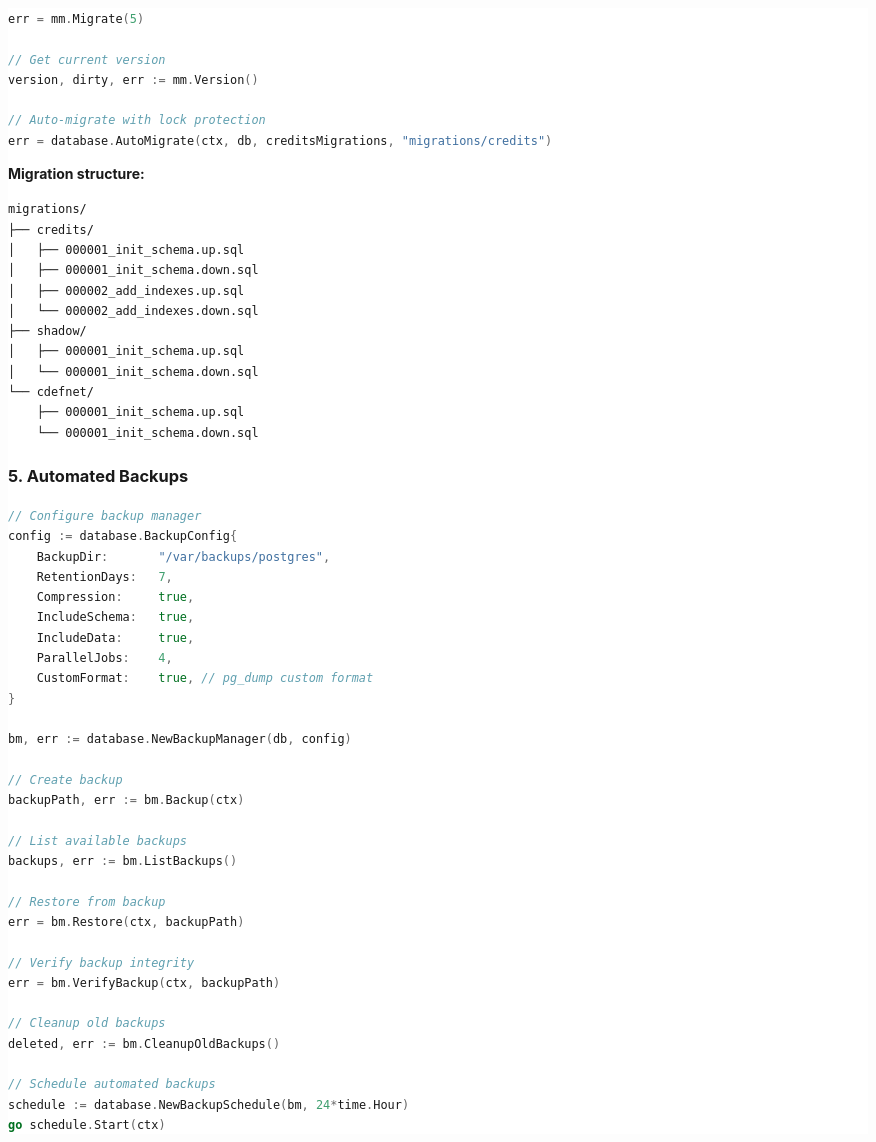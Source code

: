 ```go
err = mm.Migrate(5)

// Get current version
version, dirty, err := mm.Version()

// Auto-migrate with lock protection
err = database.AutoMigrate(ctx, db, creditsMigrations, "migrations/credits")
```

**Migration structure:**
```
migrations/
├── credits/
│   ├── 000001_init_schema.up.sql
│   ├── 000001_init_schema.down.sql
│   ├── 000002_add_indexes.up.sql
│   └── 000002_add_indexes.down.sql
├── shadow/
│   ├── 000001_init_schema.up.sql
│   └── 000001_init_schema.down.sql
└── cdefnet/
    ├── 000001_init_schema.up.sql
    └── 000001_init_schema.down.sql
```

### 5. Automated Backups
```go
// Configure backup manager
config := database.BackupConfig{
    BackupDir:       "/var/backups/postgres",
    RetentionDays:   7,
    Compression:     true,
    IncludeSchema:   true,
    IncludeData:     true,
    ParallelJobs:    4,
    CustomFormat:    true, // pg_dump custom format
}

bm, err := database.NewBackupManager(db, config)

// Create backup
backupPath, err := bm.Backup(ctx)

// List available backups
backups, err := bm.ListBackups()

// Restore from backup
err = bm.Restore(ctx, backupPath)

// Verify backup integrity
err = bm.VerifyBackup(ctx, backupPath)

// Cleanup old backups
deleted, err := bm.CleanupOldBackups()

// Schedule automated backups
schedule := database.NewBackupSchedule(bm, 24*time.Hour)
go schedule.Start(ctx)
```
